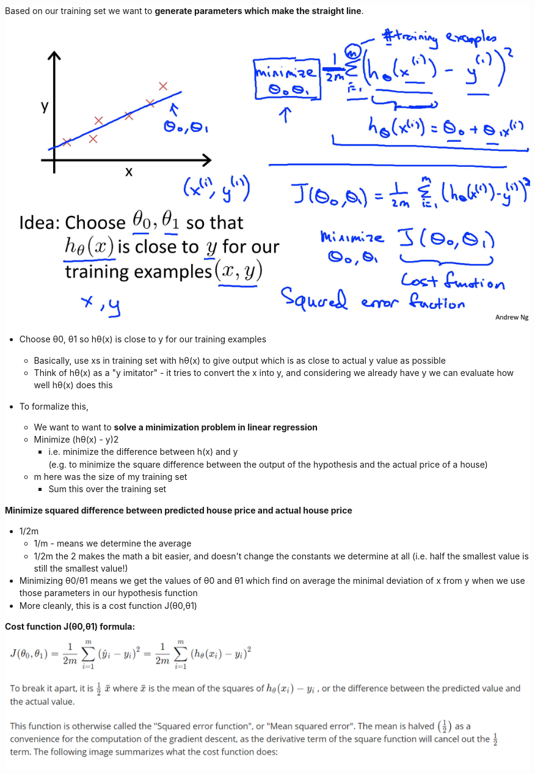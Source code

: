 Based on our training set we want to **generate parameters which make the straight line**.  

![Choose θ0, θ1 so hθ(x) is close to y](https://github.com/liawbeile/liawbeile.github.io/blob/master/images/ML-coursera-23.jpg?raw=true "Choose θ0, θ1 so hθ(x) is close to y")  

- Choose θ0, θ1 so hθ(x) is close to y for our training examples  
    - Basically, use xs in training set with hθ(x) to give output which is as close to actual y value as possible  
    - Think of hθ(x) as a "y imitator" - it tries to convert the x into y, and considering we already have y we can evaluate how well hθ(x) does this  

- To formalize this,
    - We want to want to **solve a minimization problem in linear regression**
    - Minimize (hθ(x) - y)2 
        - i.e. minimize the difference between h(x) and y  
        (e.g. to minimize the square difference between the output of the hypothesis and the actual price of a house)
    - m here was the size of my training set
        - Sum this over the training set

**Minimize squared difference between predicted house price and actual house price**
- 1/2m
    - 1/m - means we determine the average
    - 1/2m the 2 makes the math a bit easier, and doesn't change the constants we determine at all (i.e. half the smallest value is still the smallest value!)
- Minimizing θ0/θ1 means we get the values of θ0 and θ1 which find on average the minimal deviation of x from y when we use those parameters in our hypothesis function
- More cleanly, this is a cost function J(θ0,θ1)  

**Cost function J(θ0,θ1) formula:**  
![Cost function 2](https://github.com/liawbeile/liawbeile.github.io/blob/master/images/ML-coursera-17.png?raw=true "Cost function 2")  